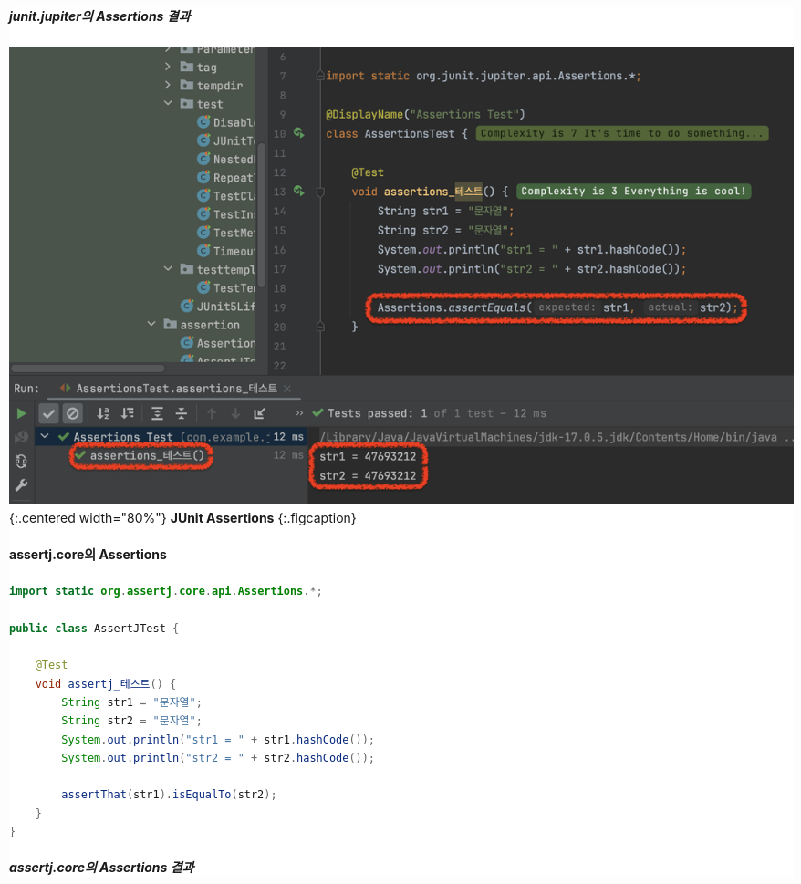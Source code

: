 ##### junit.jupiter의 Assertions 결과
![](/assets/img/development/server/2023-08-04/junit_assertions.png){:.centered width="80%"}
**JUnit Assertions**
{:.figcaption}

#### assertj.core의 Assertions
```java
import static org.assertj.core.api.Assertions.*;

public class AssertJTest {

    @Test
    void assertj_테스트() {
        String str1 = "문자열";
        String str2 = "문자열";
        System.out.println("str1 = " + str1.hashCode());
        System.out.println("str2 = " + str2.hashCode());

        assertThat(str1).isEqualTo(str2);
    }
}
```

##### assertj.core의 Assertions 결과